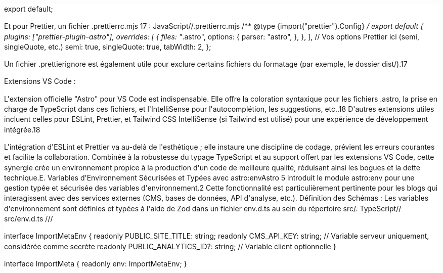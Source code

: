 export default;


Et pour Prettier, un fichier .prettierrc.mjs 17 :
JavaScript//.prettierrc.mjs
/** @type {import("prettier").Config} */
export default {
plugins: ["prettier-plugin-astro"],
overrides: [
{
files: "*.astro",
options: {
parser: "astro",
},
},
],
// Vos options Prettier ici (semi, singleQuote, etc.)
semi: true,
singleQuote: true,
tabWidth: 2,
};


Un fichier .prettierignore est également utile pour exclure certains fichiers du formatage (par exemple, le dossier dist/).17


Extensions VS Code :

L'extension officielle "Astro" pour VS Code est indispensable. Elle offre la coloration syntaxique pour les fichiers .astro, la prise en charge de TypeScript dans ces fichiers, et l'IntelliSense pour l'autocomplétion, les suggestions, etc..18
D'autres extensions utiles incluent celles pour ESLint, Prettier, et Tailwind CSS IntelliSense (si Tailwind est utilisé) pour une expérience de développement intégrée.18


L'intégration d'ESLint et Prettier va au-delà de l'esthétique ; elle instaure une discipline de codage, prévient les erreurs courantes et facilite la collaboration. Combinée à la robustesse du typage TypeScript et au support offert par les extensions VS Code, cette synergie crée un environnement propice à la production d'un code de meilleure qualité, réduisant ainsi les bogues et la dette technique.E. Variables d'Environnement Sécurisées et Typées avec astro:envAstro 5 introduit le module astro:env pour une gestion typée et sécurisée des variables d'environnement.2 Cette fonctionnalité est particulièrement pertinente pour les blogs qui interagissent avec des services externes (CMS, bases de données, API d'analyse, etc.).
Définition des Schémas : Les variables d'environnement sont définies et typées à l'aide de Zod dans un fichier env.d.ts au sein du répertoire src/.
TypeScript// src/env.d.ts
/// <reference types="astro/client" />

interface ImportMetaEnv {
readonly PUBLIC_SITE_TITLE: string;
readonly CMS_API_KEY: string; // Variable serveur uniquement, considérée comme secrète
readonly PUBLIC_ANALYTICS_ID?: string; // Variable client optionnelle
}

interface ImportMeta {
readonly env: ImportMetaEnv;
}
